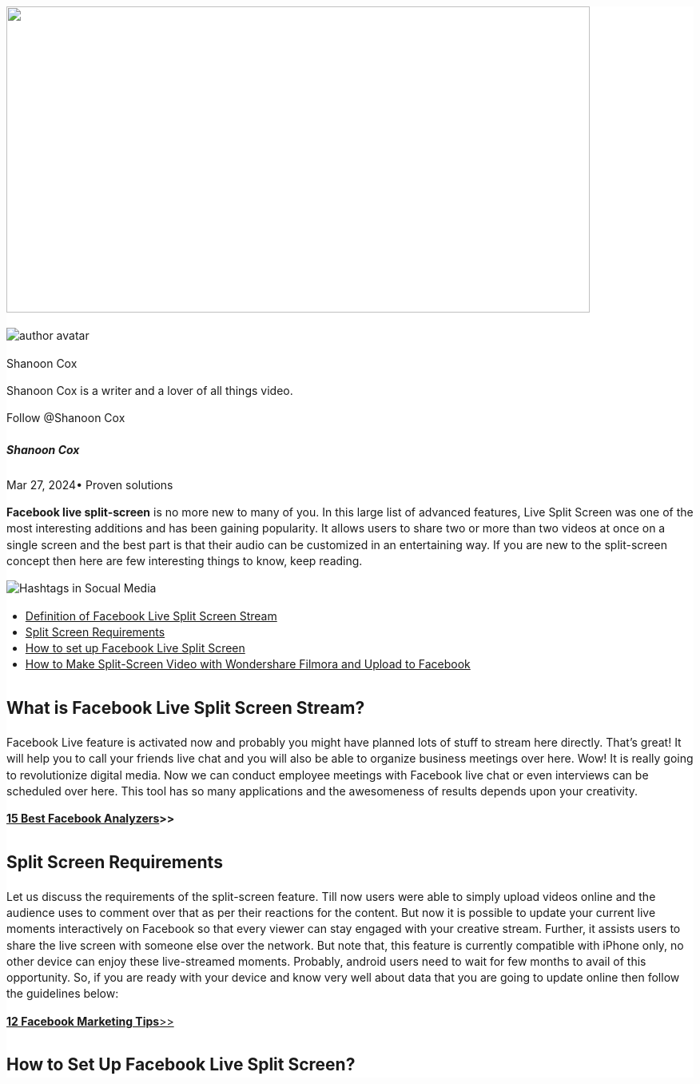 <a href="https://ship7com.pxf.io/c/5597632/1509856/17634" target="_top" id="1509856"><img src="//a.impactradius-go.com/display-ad/17634-1509856" border="0" alt="" width="730" height="383"/></a>

![author avatar](https://images.wondershare.com/filmora/article-images/shannon-cox.jpg)

Shanoon Cox

Shanoon Cox is a writer and a lover of all things video.

Follow @Shanoon Cox

##### Shanoon Cox

 Mar 27, 2024• Proven solutions

**Facebook live split-screen** is no more new to many of you. In this large list of advanced features, Live Split Screen was one of the most interesting additions and has been gaining popularity. It allows users to share two or more than two videos at once on a single screen and the best part is that their audio can be customized in an entertaining way. If you are new to the split-screen concept then here are few interesting things to know, keep reading.

![Hashtags in Socual Media](https://images.wondershare.com/filmora/article-images/facebook-live-split-screen.jpg)

* [Definition of Facebook Live Split Screen Stream](#part1)
* [Split Screen Requirements](#part2)
* [How to set up Facebook Live Split Screen](#part3)
* [How to Make Split-Screen Video with Wondershare Filmora and Upload to Facebook](#part4)

## What is Facebook Live Split Screen Stream?

Facebook Live feature is activated now and probably you might have planned lots of stuff to stream here directly. That’s great! It will help you to call your friends live chat and you will also be able to organize business meetings over here. Wow! It is really going to revolutionize digital media. Now we can conduct employee meetings with Facebook live chat or even interviews can be scheduled over here. This tool has so many applications and the awesomeness of results depends upon your creativity.

[**15 Best Facebook Analyzers**](https://tools.techidaily.com/wondershare/filmora/download/)**\>>**

## Split Screen Requirements

Let us discuss the requirements of the split-screen feature. Till now users were able to simply upload videos online and the audience uses to comment over that as per their reactions for the content. But now it is possible to update your current live moments interactively on Facebook so that every viewer can stay engaged with your creative stream. Further, it assists users to share the live screen with someone else over the network. But note that, this feature is currently compatible with iPhone only, no other device can enjoy these live-streamed moments. Probably, android users need to wait for few months to avail of this opportunity. So, if you are ready with your device and know very well about data that you are going to update online then follow the guidelines below:

[**12 Facebook Marketing Tips**\>>](https://tools.techidaily.com/wondershare/filmora/download/)

## How to Set Up Facebook Live Split Screen?
